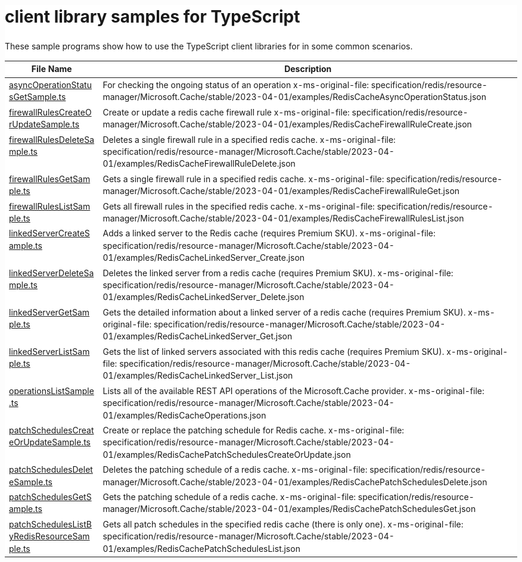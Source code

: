 # client library samples for TypeScript

These sample programs show how to use the TypeScript client libraries for in some common scenarios.

| **File Name**                                                                               | **Description**                                                                                                                                                                                                                                                  |
| ------------------------------------------------------------------------------------------- | ---------------------------------------------------------------------------------------------------------------------------------------------------------------------------------------------------------------------------------------------------------------- |
| [asyncOperationStatusGetSample.ts][asyncoperationstatusgetsample]                           | For checking the ongoing status of an operation x-ms-original-file: specification/redis/resource-manager/Microsoft.Cache/stable/2023-04-01/examples/RedisCacheAsyncOperationStatus.json                                                                          |
| [firewallRulesCreateOrUpdateSample.ts][firewallrulescreateorupdatesample]                   | Create or update a redis cache firewall rule x-ms-original-file: specification/redis/resource-manager/Microsoft.Cache/stable/2023-04-01/examples/RedisCacheFirewallRuleCreate.json                                                                               |
| [firewallRulesDeleteSample.ts][firewallrulesdeletesample]                                   | Deletes a single firewall rule in a specified redis cache. x-ms-original-file: specification/redis/resource-manager/Microsoft.Cache/stable/2023-04-01/examples/RedisCacheFirewallRuleDelete.json                                                                 |
| [firewallRulesGetSample.ts][firewallrulesgetsample]                                         | Gets a single firewall rule in a specified redis cache. x-ms-original-file: specification/redis/resource-manager/Microsoft.Cache/stable/2023-04-01/examples/RedisCacheFirewallRuleGet.json                                                                       |
| [firewallRulesListSample.ts][firewallruleslistsample]                                       | Gets all firewall rules in the specified redis cache. x-ms-original-file: specification/redis/resource-manager/Microsoft.Cache/stable/2023-04-01/examples/RedisCacheFirewallRulesList.json                                                                       |
| [linkedServerCreateSample.ts][linkedservercreatesample]                                     | Adds a linked server to the Redis cache (requires Premium SKU). x-ms-original-file: specification/redis/resource-manager/Microsoft.Cache/stable/2023-04-01/examples/RedisCacheLinkedServer_Create.json                                                           |
| [linkedServerDeleteSample.ts][linkedserverdeletesample]                                     | Deletes the linked server from a redis cache (requires Premium SKU). x-ms-original-file: specification/redis/resource-manager/Microsoft.Cache/stable/2023-04-01/examples/RedisCacheLinkedServer_Delete.json                                                      |
| [linkedServerGetSample.ts][linkedservergetsample]                                           | Gets the detailed information about a linked server of a redis cache (requires Premium SKU). x-ms-original-file: specification/redis/resource-manager/Microsoft.Cache/stable/2023-04-01/examples/RedisCacheLinkedServer_Get.json                                 |
| [linkedServerListSample.ts][linkedserverlistsample]                                         | Gets the list of linked servers associated with this redis cache (requires Premium SKU). x-ms-original-file: specification/redis/resource-manager/Microsoft.Cache/stable/2023-04-01/examples/RedisCacheLinkedServer_List.json                                    |
| [operationsListSample.ts][operationslistsample]                                             | Lists all of the available REST API operations of the Microsoft.Cache provider. x-ms-original-file: specification/redis/resource-manager/Microsoft.Cache/stable/2023-04-01/examples/RedisCacheOperations.json                                                    |
| [patchSchedulesCreateOrUpdateSample.ts][patchschedulescreateorupdatesample]                 | Create or replace the patching schedule for Redis cache. x-ms-original-file: specification/redis/resource-manager/Microsoft.Cache/stable/2023-04-01/examples/RedisCachePatchSchedulesCreateOrUpdate.json                                                         |
| [patchSchedulesDeleteSample.ts][patchschedulesdeletesample]                                 | Deletes the patching schedule of a redis cache. x-ms-original-file: specification/redis/resource-manager/Microsoft.Cache/stable/2023-04-01/examples/RedisCachePatchSchedulesDelete.json                                                                          |
| [patchSchedulesGetSample.ts][patchschedulesgetsample]                                       | Gets the patching schedule of a redis cache. x-ms-original-file: specification/redis/resource-manager/Microsoft.Cache/stable/2023-04-01/examples/RedisCachePatchSchedulesGet.json                                                                                |
| [patchSchedulesListByRedisResourceSample.ts][patchscheduleslistbyredisresourcesample]       | Gets all patch schedules in the specified redis cache (there is only one). x-ms-original-file: specification/redis/resource-manager/Microsoft.Cache/stable/2023-04-01/examples/RedisCachePatchSchedulesList.json                                                 |

[asyncoperationstatusgetsample]: https://github.com/Azure/azure-sdk-for-js/blob/main/sdk/redis/arm-rediscache/samples/v7/typescript/src/asyncOperationStatusGetSample.ts
[firewallrulescreateorupdatesample]: https://github.com/Azure/azure-sdk-for-js/blob/main/sdk/redis/arm-rediscache/samples/v7/typescript/src/firewallRulesCreateOrUpdateSample.ts
[firewallrulesdeletesample]: https://github.com/Azure/azure-sdk-for-js/blob/main/sdk/redis/arm-rediscache/samples/v7/typescript/src/firewallRulesDeleteSample.ts
[firewallrulesgetsample]: https://github.com/Azure/azure-sdk-for-js/blob/main/sdk/redis/arm-rediscache/samples/v7/typescript/src/firewallRulesGetSample.ts
[firewallruleslistsample]: https://github.com/Azure/azure-sdk-for-js/blob/main/sdk/redis/arm-rediscache/samples/v7/typescript/src/firewallRulesListSample.ts
[linkedservercreatesample]: https://github.com/Azure/azure-sdk-for-js/blob/main/sdk/redis/arm-rediscache/samples/v7/typescript/src/linkedServerCreateSample.ts
[linkedserverdeletesample]: https://github.com/Azure/azure-sdk-for-js/blob/main/sdk/redis/arm-rediscache/samples/v7/typescript/src/linkedServerDeleteSample.ts
[linkedservergetsample]: https://github.com/Azure/azure-sdk-for-js/blob/main/sdk/redis/arm-rediscache/samples/v7/typescript/src/linkedServerGetSample.ts
[linkedserverlistsample]: https://github.com/Azure/azure-sdk-for-js/blob/main/sdk/redis/arm-rediscache/samples/v7/typescript/src/linkedServerListSample.ts
[operationslistsample]: https://github.com/Azure/azure-sdk-for-js/blob/main/sdk/redis/arm-rediscache/samples/v7/typescript/src/operationsListSample.ts
[patchschedulescreateorupdatesample]: https://github.com/Azure/azure-sdk-for-js/blob/main/sdk/redis/arm-rediscache/samples/v7/typescript/src/patchSchedulesCreateOrUpdateSample.ts
[patchschedulesdeletesample]: https://github.com/Azure/azure-sdk-for-js/blob/main/sdk/redis/arm-rediscache/samples/v7/typescript/src/patchSchedulesDeleteSample.ts
[patchschedulesgetsample]: https://github.com/Azure/azure-sdk-for-js/blob/main/sdk/redis/arm-rediscache/samples/v7/typescript/src/patchSchedulesGetSample.ts
[patchscheduleslistbyredisresourcesample]: https://github.com/Azure/azure-sdk-for-js/blob/main/sdk/redis/arm-rediscache/samples/v7/typescript/src/patchSchedulesListByRedisResourceSample.ts
[privateendpointconnectionsdeletesample]: https://github.com/Azure/azure-sdk-for-js/blob/main/sdk/redis/arm-rediscache/samples/v7/typescript/src/privateEndpointConnectionsDeleteSample.ts
[privateendpointconnectionsgetsample]: https://github.com/Azure/azure-sdk-for-js/blob/main/sdk/redis/arm-rediscache/samples/v7/typescript/src/privateEndpointConnectionsGetSample.ts
[privateendpointconnectionslistsample]: https://github.com/Azure/azure-sdk-for-js/blob/main/sdk/redis/arm-rediscache/samples/v7/typescript/src/privateEndpointConnectionsListSample.ts
[privateendpointconnectionsputsample]: https://github.com/Azure/azure-sdk-for-js/blob/main/sdk/redis/arm-rediscache/samples/v7/typescript/src/privateEndpointConnectionsPutSample.ts
[privatelinkresourceslistbyrediscachesample]: https://github.com/Azure/azure-sdk-for-js/blob/main/sdk/redis/arm-rediscache/samples/v7/typescript/src/privateLinkResourcesListByRedisCacheSample.ts
[redischecknameavailabilitysample]: https://github.com/Azure/azure-sdk-for-js/blob/main/sdk/redis/arm-rediscache/samples/v7/typescript/src/redisCheckNameAvailabilitySample.ts
[rediscreatesample]: https://github.com/Azure/azure-sdk-for-js/blob/main/sdk/redis/arm-rediscache/samples/v7/typescript/src/redisCreateSample.ts
[redisdeletesample]: https://github.com/Azure/azure-sdk-for-js/blob/main/sdk/redis/arm-rediscache/samples/v7/typescript/src/redisDeleteSample.ts
[redisexportdatasample]: https://github.com/Azure/azure-sdk-for-js/blob/main/sdk/redis/arm-rediscache/samples/v7/typescript/src/redisExportDataSample.ts
[redisforcerebootsample]: https://github.com/Azure/azure-sdk-for-js/blob/main/sdk/redis/arm-rediscache/samples/v7/typescript/src/redisForceRebootSample.ts
[redisgetsample]: https://github.com/Azure/azure-sdk-for-js/blob/main/sdk/redis/arm-rediscache/samples/v7/typescript/src/redisGetSample.ts
[redisimportdatasample]: https://github.com/Azure/azure-sdk-for-js/blob/main/sdk/redis/arm-rediscache/samples/v7/typescript/src/redisImportDataSample.ts
[redislistbyresourcegroupsample]: https://github.com/Azure/azure-sdk-for-js/blob/main/sdk/redis/arm-rediscache/samples/v7/typescript/src/redisListByResourceGroupSample.ts
[redislistbysubscriptionsample]: https://github.com/Azure/azure-sdk-for-js/blob/main/sdk/redis/arm-rediscache/samples/v7/typescript/src/redisListBySubscriptionSample.ts
[redislistkeyssample]: https://github.com/Azure/azure-sdk-for-js/blob/main/sdk/redis/arm-rediscache/samples/v7/typescript/src/redisListKeysSample.ts
[redislistupgradenotificationssample]: https://github.com/Azure/azure-sdk-for-js/blob/main/sdk/redis/arm-rediscache/samples/v7/typescript/src/redisListUpgradeNotificationsSample.ts
[redisregeneratekeysample]: https://github.com/Azure/azure-sdk-for-js/blob/main/sdk/redis/arm-rediscache/samples/v7/typescript/src/redisRegenerateKeySample.ts
[redisupdatesample]: https://github.com/Azure/azure-sdk-for-js/blob/main/sdk/redis/arm-rediscache/samples/v7/typescript/src/redisUpdateSample.ts
[apiref]: https://docs.microsoft.com/javascript/api/@azure/arm-rediscache?view=azure-node-preview
[freesub]: https://azure.microsoft.com/free/
[package]: https://github.com/Azure/azure-sdk-for-js/tree/main/sdk/redis/arm-rediscache/README.md
[typescript]: https://www.typescriptlang.org/docs/home.html